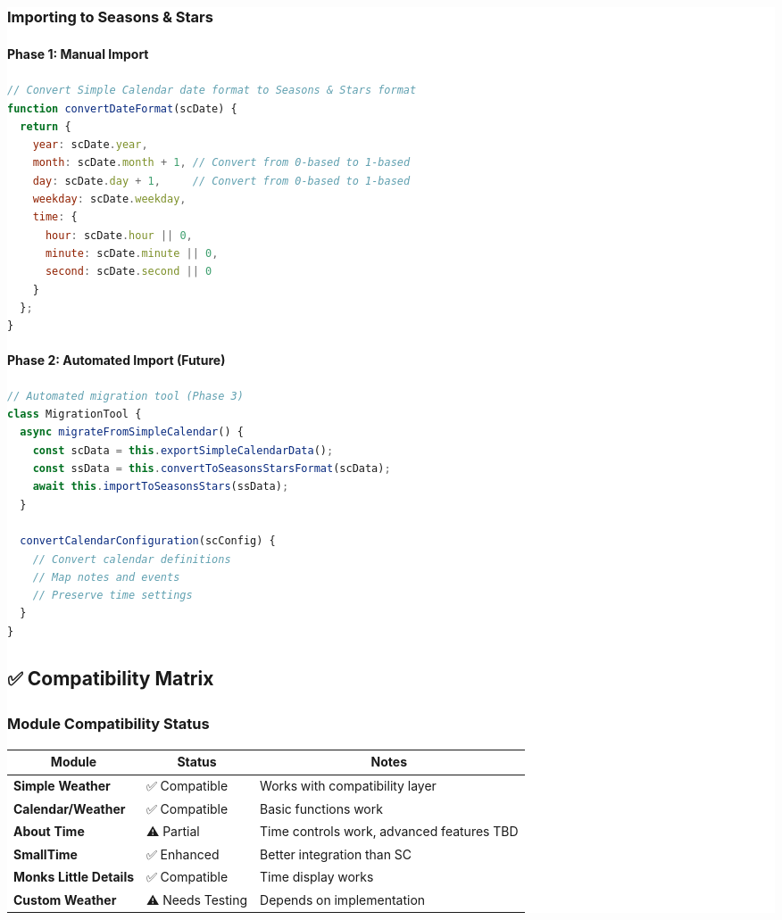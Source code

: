 ### Importing to Seasons & Stars

#### Phase 1: Manual Import
```javascript
// Convert Simple Calendar date format to Seasons & Stars format
function convertDateFormat(scDate) {
  return {
    year: scDate.year,
    month: scDate.month + 1, // Convert from 0-based to 1-based
    day: scDate.day + 1,     // Convert from 0-based to 1-based
    weekday: scDate.weekday,
    time: {
      hour: scDate.hour || 0,
      minute: scDate.minute || 0,
      second: scDate.second || 0
    }
  };
}
```

#### Phase 2: Automated Import (Future)
```javascript
// Automated migration tool (Phase 3)
class MigrationTool {
  async migrateFromSimpleCalendar() {
    const scData = this.exportSimpleCalendarData();
    const ssData = this.convertToSeasonsStarsFormat(scData);
    await this.importToSeasonsStars(ssData);
  }
  
  convertCalendarConfiguration(scConfig) {
    // Convert calendar definitions
    // Map notes and events
    // Preserve time settings
  }
}
```

## ✅ Compatibility Matrix

### Module Compatibility Status

| Module | Status | Notes |
|--------|--------|-------|
| **Simple Weather** | ✅ Compatible | Works with compatibility layer |
| **Calendar/Weather** | ✅ Compatible | Basic functions work |
| **About Time** | ⚠️ Partial | Time controls work, advanced features TBD |
| **SmallTime** | ✅ Enhanced | Better integration than SC |
| **Monks Little Details** | ✅ Compatible | Time display works |
| **Custom Weather** | ⚠️ Needs Testing | Depends on implementation |
